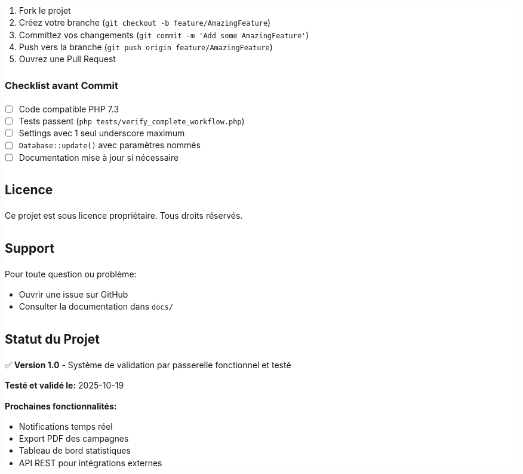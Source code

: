 1. Fork le projet
2. Créez votre branche (`git checkout -b feature/AmazingFeature`)
3. Committez vos changements (`git commit -m 'Add some AmazingFeature'`)
4. Push vers la branche (`git push origin feature/AmazingFeature`)
5. Ouvrez une Pull Request

### Checklist avant Commit

- [ ] Code compatible PHP 7.3
- [ ] Tests passent (`php tests/verify_complete_workflow.php`)
- [ ] Settings avec 1 seul underscore maximum
- [ ] `Database::update()` avec paramètres nommés
- [ ] Documentation mise à jour si nécessaire

## Licence

Ce projet est sous licence propriétaire. Tous droits réservés.

## Support

Pour toute question ou problème:
- Ouvrir une issue sur GitHub
- Consulter la documentation dans `docs/`

## Statut du Projet

✅ **Version 1.0** - Système de validation par passerelle fonctionnel et testé

**Testé et validé le:** 2025-10-19

**Prochaines fonctionnalités:**
- Notifications temps réel
- Export PDF des campagnes
- Tableau de bord statistiques
- API REST pour intégrations externes
